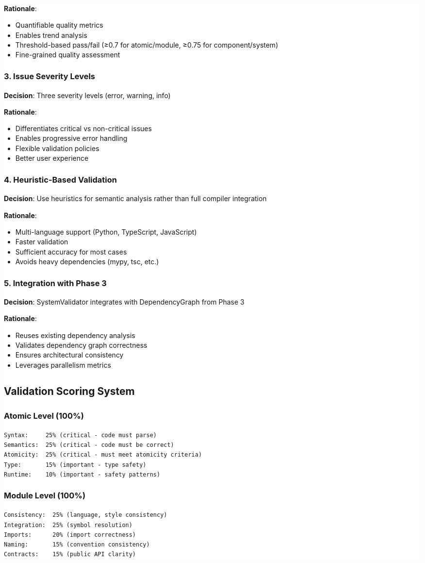 **Rationale**:
- Quantifiable quality metrics
- Enables trend analysis
- Threshold-based pass/fail (≥0.7 for atomic/module, ≥0.75 for component/system)
- Fine-grained quality assessment

### 3. Issue Severity Levels
**Decision**: Three severity levels (error, warning, info)

**Rationale**:
- Differentiates critical vs non-critical issues
- Enables progressive error handling
- Flexible validation policies
- Better user experience

### 4. Heuristic-Based Validation
**Decision**: Use heuristics for semantic analysis rather than full compiler integration

**Rationale**:
- Multi-language support (Python, TypeScript, JavaScript)
- Faster validation
- Sufficient accuracy for most cases
- Avoids heavy dependencies (mypy, tsc, etc.)

### 5. Integration with Phase 3
**Decision**: SystemValidator integrates with DependencyGraph from Phase 3

**Rationale**:
- Reuses existing dependency analysis
- Validates dependency graph correctness
- Ensures architectural consistency
- Leverages parallelism metrics

## Validation Scoring System

### Atomic Level (100%)
```
Syntax:     25% (critical - code must parse)
Semantics:  25% (critical - code must be correct)
Atomicity:  25% (critical - must meet atomicity criteria)
Type:       15% (important - type safety)
Runtime:    10% (important - safety patterns)
```

### Module Level (100%)
```
Consistency:  25% (language, style consistency)
Integration:  25% (symbol resolution)
Imports:      20% (import correctness)
Naming:       15% (convention consistency)
Contracts:    15% (public API clarity)
```
